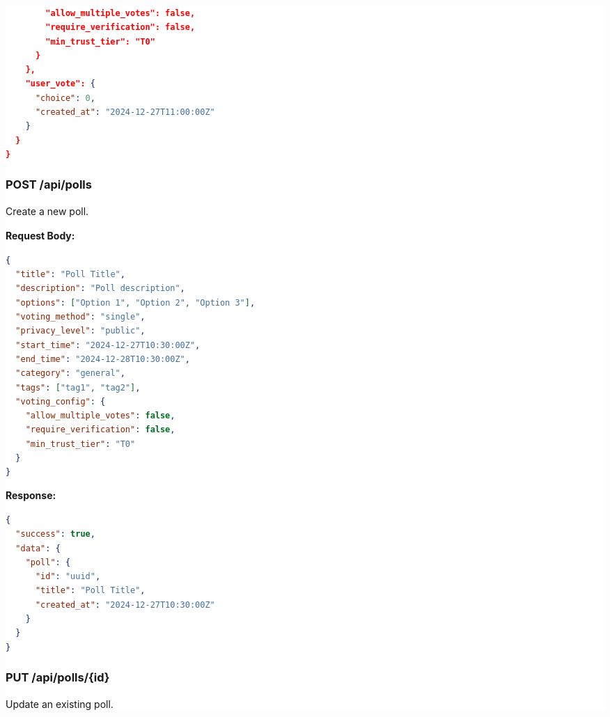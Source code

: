 ```json
        "allow_multiple_votes": false,
        "require_verification": false,
        "min_trust_tier": "T0"
      }
    },
    "user_vote": {
      "choice": 0,
      "created_at": "2024-12-27T11:00:00Z"
    }
  }
}
```

### **POST /api/polls**
Create a new poll.

**Request Body:**
```json
{
  "title": "Poll Title",
  "description": "Poll description",
  "options": ["Option 1", "Option 2", "Option 3"],
  "voting_method": "single",
  "privacy_level": "public",
  "start_time": "2024-12-27T10:30:00Z",
  "end_time": "2024-12-28T10:30:00Z",
  "category": "general",
  "tags": ["tag1", "tag2"],
  "voting_config": {
    "allow_multiple_votes": false,
    "require_verification": false,
    "min_trust_tier": "T0"
  }
}
```

**Response:**
```json
{
  "success": true,
  "data": {
    "poll": {
      "id": "uuid",
      "title": "Poll Title",
      "created_at": "2024-12-27T10:30:00Z"
    }
  }
}
```

### **PUT /api/polls/{id}**
Update an existing poll.
